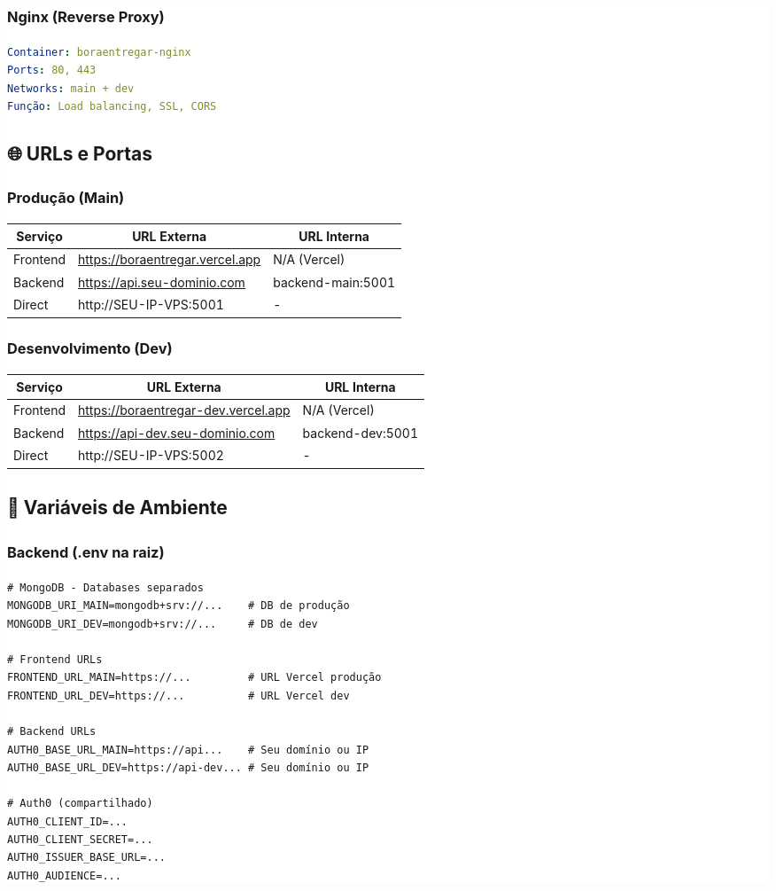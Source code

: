 ### Nginx (Reverse Proxy)
```yaml
Container: boraentregar-nginx
Ports: 80, 443
Networks: main + dev
Função: Load balancing, SSL, CORS
```

## 🌐 URLs e Portas

### Produção (Main)
| Serviço    | URL Externa                        | URL Interna        |
|------------|------------------------------------|--------------------|
| Frontend   | https://boraentregar.vercel.app    | N/A (Vercel)       |
| Backend    | https://api.seu-dominio.com        | backend-main:5001  |
| Direct     | http://SEU-IP-VPS:5001             | -                  |

### Desenvolvimento (Dev)
| Serviço    | URL Externa                        | URL Interna        |
|------------|------------------------------------|--------------------|
| Frontend   | https://boraentregar-dev.vercel.app| N/A (Vercel)       |
| Backend    | https://api-dev.seu-dominio.com    | backend-dev:5001   |
| Direct     | http://SEU-IP-VPS:5002             | -                  |

## 🔐 Variáveis de Ambiente

### Backend (.env na raiz)
```env
# MongoDB - Databases separados
MONGODB_URI_MAIN=mongodb+srv://...    # DB de produção
MONGODB_URI_DEV=mongodb+srv://...     # DB de dev

# Frontend URLs
FRONTEND_URL_MAIN=https://...         # URL Vercel produção
FRONTEND_URL_DEV=https://...          # URL Vercel dev

# Backend URLs
AUTH0_BASE_URL_MAIN=https://api...    # Seu domínio ou IP
AUTH0_BASE_URL_DEV=https://api-dev... # Seu domínio ou IP

# Auth0 (compartilhado)
AUTH0_CLIENT_ID=...
AUTH0_CLIENT_SECRET=...
AUTH0_ISSUER_BASE_URL=...
AUTH0_AUDIENCE=...
```

